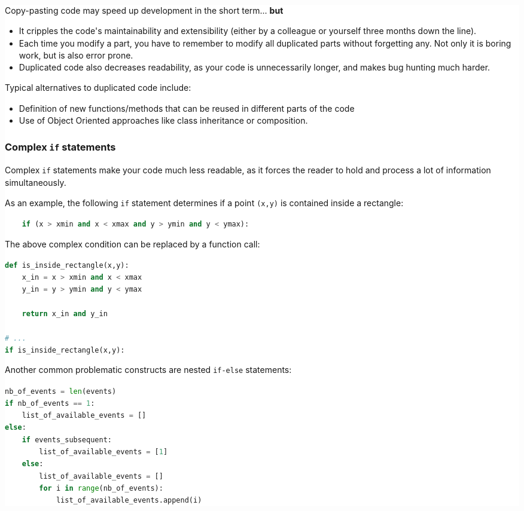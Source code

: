Copy-pasting code may speed up development in the short term... **but**

- It cripples the code's maintainability and extensibility (either by a colleague or yourself three months down the line).
- Each time you modify a part, you have to remember to modify all duplicated parts without forgetting any. Not only it is boring work, but is also error prone.
- Duplicated code also decreases readability, as your code is unnecessarily longer, and makes bug hunting much harder.

Typical alternatives to duplicated code include:

- Definition of new functions/methods that can be reused in different parts of the code
- Use of Object Oriented approaches like class inheritance or composition.

<a id="complex"></a>

### Complex `if` statements

Complex `if` statements make your code much less readable, as it forces the reader to hold and process a lot
of information simultaneously.

As an example, the following `if` statement determines if a point `(x,y)` is contained inside a rectangle:

```python
    if (x > xmin and x < xmax and y > ymin and y < ymax):
```

The above complex condition can be replaced by a function call:

```python
def is_inside_rectangle(x,y):
    x_in = x > xmin and x < xmax
    y_in = y > ymin and y < ymax

    return x_in and y_in

# ...
if is_inside_rectangle(x,y):
```

Another common problematic constructs are nested `if-else` statements:

```python
nb_of_events = len(events)
if nb_of_events == 1:
    list_of_available_events = []
else:
    if events_subsequent:
        list_of_available_events = [1]
    else:
        list_of_available_events = []
        for i in range(nb_of_events):
            list_of_available_events.append(i)
```
